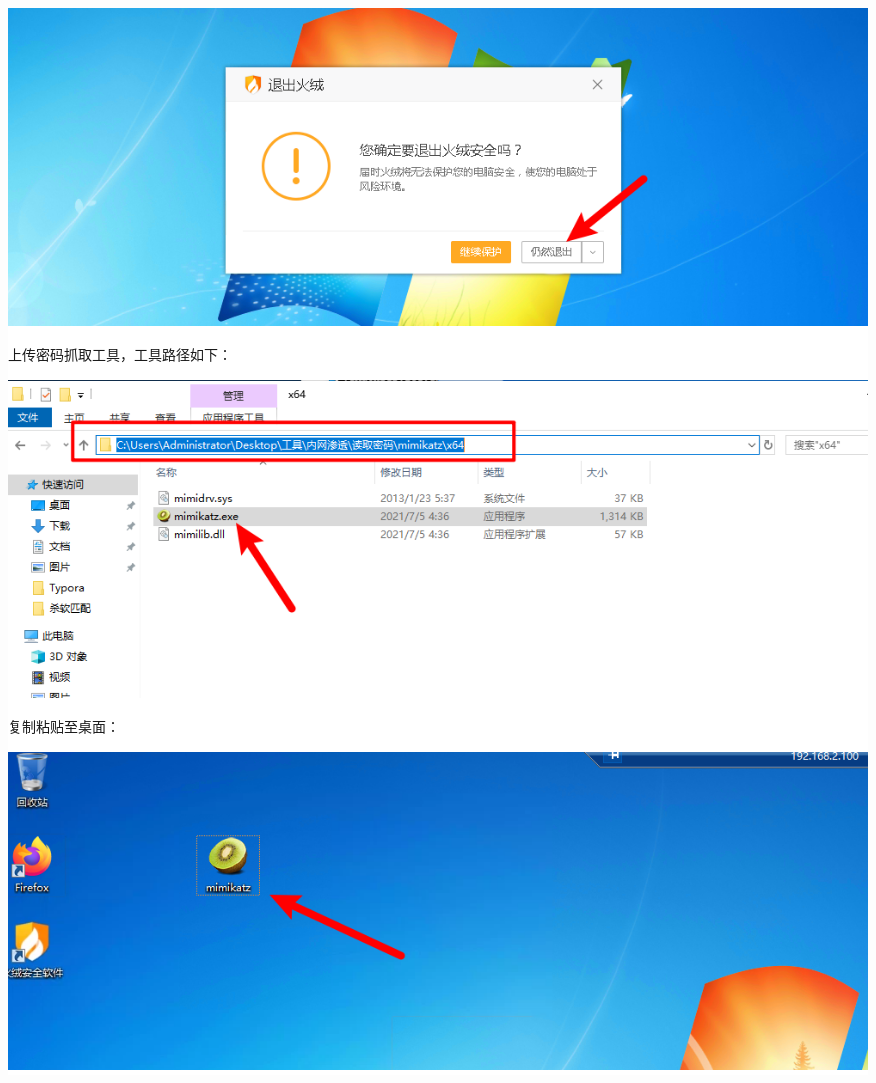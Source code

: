 ![image-20220616114842218612-1655884139403146.png](img/Untitled.assets/b04081fd10577c2e49ed23c5b0f87491.png)

上传密码抓取工具，工具路径如下：

![image-20220616114934441286-1655884140719743.png](img/Untitled.assets/6547bef8ef3b77c4de9bfb20c240d81c.png)

复制粘贴至桌面：

![image-20220616114958826785-1655884142420911.png](img/Untitled.assets/ff23c7d48543b88f29e48ddffaaff909.png)
